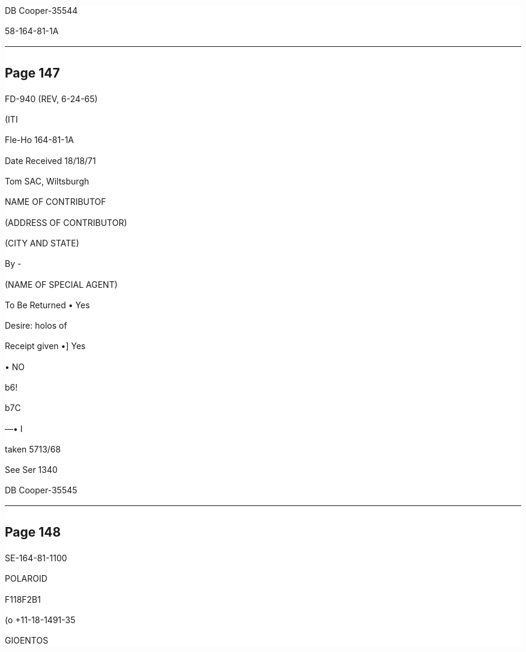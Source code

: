 DB Cooper-35544

58-164-81-1A

---

## Page 147

FD-940 (REV, 6-24-65)

(ITI

Fle-Ho 164-81-1A

Date Received 18/18/71

Tom SAC, Wiltsburgh

NAME OF CONTRIBUTOF

(ADDRESS OF CONTRIBUTOR)

(CITY AND STATE)

By -

(NAME OF SPECIAL AGENT)

To Be Returned • Yes

Desire: holos of

Receipt given •] Yes

• NO

b6!

b7C

—• I

taken 5713/68

See Ser 1340

DB Cooper-35545

---

## Page 148

SE-164-81-1100

POLAROID

F118F2B1

(o +11-18-1491-35

GIOENTOS
